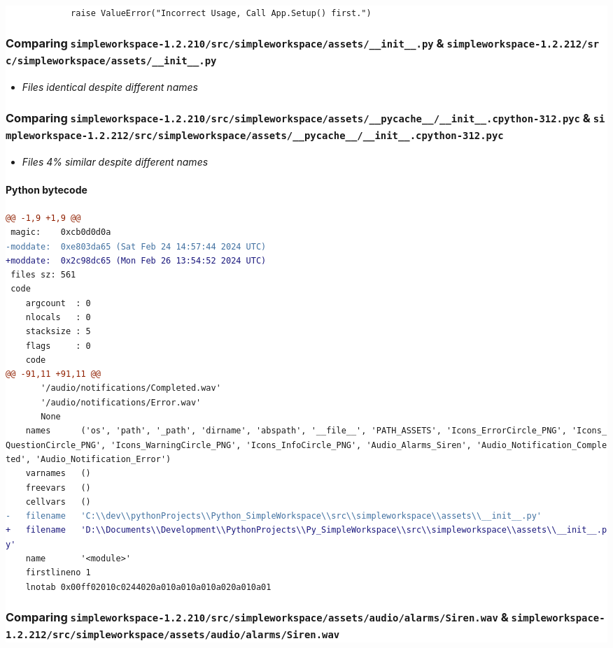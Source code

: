 ```diff
             raise ValueError("Incorrect Usage, Call App.Setup() first.")
```

### Comparing `simpleworkspace-1.2.210/src/simpleworkspace/assets/__init__.py` & `simpleworkspace-1.2.212/src/simpleworkspace/assets/__init__.py`

 * *Files identical despite different names*

### Comparing `simpleworkspace-1.2.210/src/simpleworkspace/assets/__pycache__/__init__.cpython-312.pyc` & `simpleworkspace-1.2.212/src/simpleworkspace/assets/__pycache__/__init__.cpython-312.pyc`

 * *Files 4% similar despite different names*

#### Python bytecode

```diff
@@ -1,9 +1,9 @@
 magic:    0xcb0d0d0a
-moddate:  0xe803da65 (Sat Feb 24 14:57:44 2024 UTC)
+moddate:  0x2c98dc65 (Mon Feb 26 13:54:52 2024 UTC)
 files sz: 561
 code
    argcount  : 0
    nlocals   : 0
    stacksize : 5
    flags     : 0
    code
@@ -91,11 +91,11 @@
       '/audio/notifications/Completed.wav'
       '/audio/notifications/Error.wav'
       None
    names      ('os', 'path', '_path', 'dirname', 'abspath', '__file__', 'PATH_ASSETS', 'Icons_ErrorCircle_PNG', 'Icons_QuestionCircle_PNG', 'Icons_WarningCircle_PNG', 'Icons_InfoCircle_PNG', 'Audio_Alarms_Siren', 'Audio_Notification_Completed', 'Audio_Notification_Error')
    varnames   ()
    freevars   ()
    cellvars   ()
-   filename   'C:\\dev\\pythonProjects\\Python_SimpleWorkspace\\src\\simpleworkspace\\assets\\__init__.py'
+   filename   'D:\\Documents\\Development\\PythonProjects\\Py_SimpleWorkspace\\src\\simpleworkspace\\assets\\__init__.py'
    name       '<module>'
    firstlineno 1
    lnotab 0x00ff02010c0244020a010a010a010a020a010a01
```

### Comparing `simpleworkspace-1.2.210/src/simpleworkspace/assets/audio/alarms/Siren.wav` & `simpleworkspace-1.2.212/src/simpleworkspace/assets/audio/alarms/Siren.wav`
